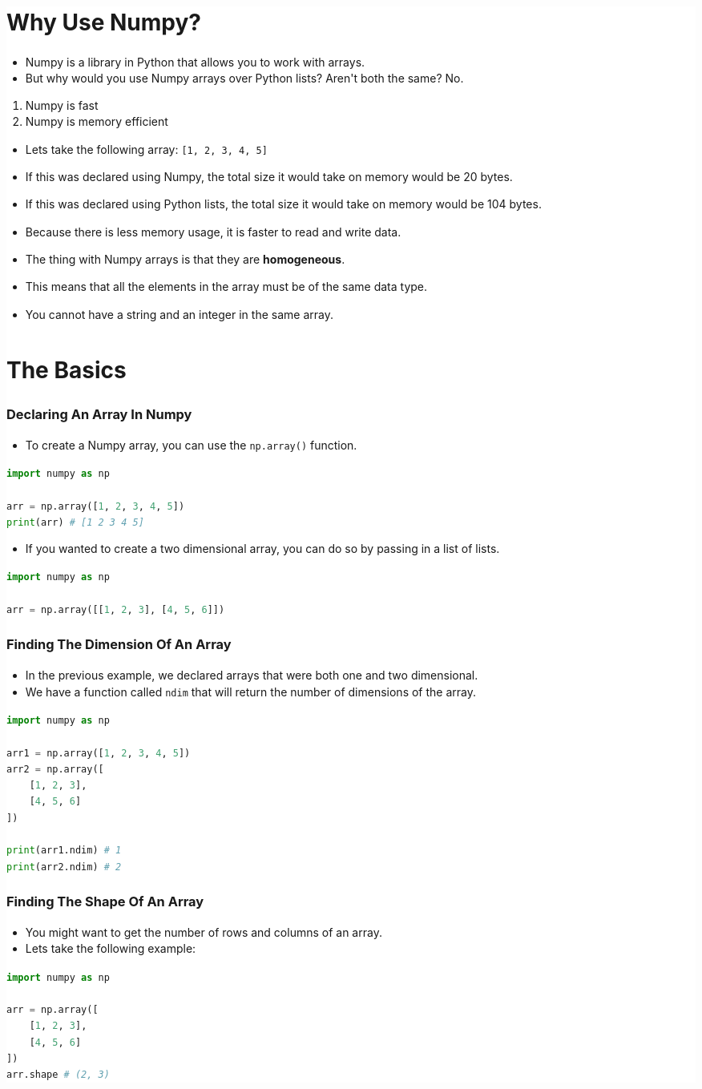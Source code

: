 # Why Use Numpy?
+ Numpy is a library in Python that allows you to work with arrays.
+ But why would you use Numpy arrays over Python lists? Aren't both the same? No.

1. Numpy is fast
2. Numpy is memory efficient

+ Lets take the following array: `[1, 2, 3, 4, 5]`
+ If this was declared using Numpy, the total size it would take on memory would be 20 bytes.
+ If this was declared using Python lists, the total size it would take on memory would be 104 bytes.
+ Because there is less memory usage, it is faster to read and write data.

+ The thing with Numpy arrays is that they are **homogeneous**.
+ This means that all the elements in the array must be of the same data type.
+ You cannot have a string and an integer in the same array.

# The Basics
### Declaring An Array In Numpy
+ To create a Numpy array, you can use the `np.array()` function.
```python
import numpy as np

arr = np.array([1, 2, 3, 4, 5])
print(arr) # [1 2 3 4 5]
```

+ If you wanted to create a two dimensional array, you can do so by passing in a list of lists.
```python
import numpy as np

arr = np.array([[1, 2, 3], [4, 5, 6]])
```

### Finding The Dimension Of An Array
+ In the previous example, we declared arrays that were both one and two dimensional.
+ We have a function called `ndim` that will return the number of dimensions of the array.
```python
import numpy as np

arr1 = np.array([1, 2, 3, 4, 5])
arr2 = np.array([
    [1, 2, 3],
    [4, 5, 6]
])

print(arr1.ndim) # 1
print(arr2.ndim) # 2
```

### Finding The Shape Of An Array
+ You might want to get the number of rows and columns of an array.
+ Lets take the following example:
```python
import numpy as np

arr = np.array([
    [1, 2, 3],
    [4, 5, 6]
])
arr.shape # (2, 3)
```
